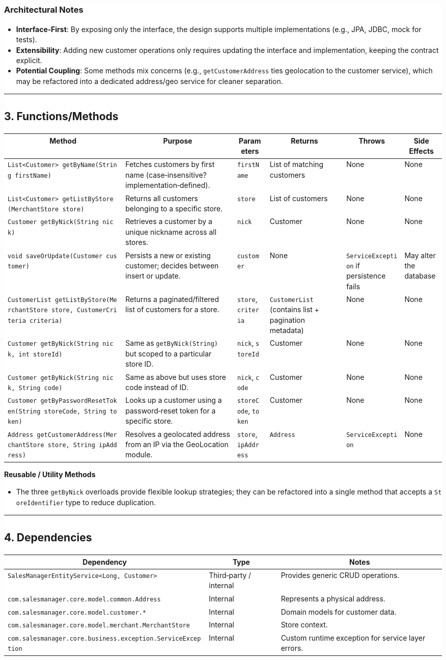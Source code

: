 ### Architectural Notes  

- **Interface‑First**: By exposing only the interface, the design supports multiple implementations (e.g., JPA, JDBC, mock for tests).  
- **Extensibility**: Adding new customer operations only requires updating the interface and implementation, keeping the contract explicit.  
- **Potential Coupling**: Some methods mix concerns (e.g., `getCustomerAddress` ties geolocation to the customer service), which may be refactored into a dedicated address/geo service for cleaner separation.

---

## 3. Functions/Methods  

| Method | Purpose | Parameters | Returns | Throws | Side Effects |
|--------|---------|------------|---------|--------|--------------|
| `List<Customer> getByName(String firstName)` | Fetches customers by first name (case‑insensitive? implementation‑defined). | `firstName` | List of matching customers | None | None |
| `List<Customer> getListByStore(MerchantStore store)` | Returns all customers belonging to a specific store. | `store` | List of customers | None | None |
| `Customer getByNick(String nick)` | Retrieves a customer by a unique nickname across all stores. | `nick` | Customer | None | None |
| `void saveOrUpdate(Customer customer)` | Persists a new or existing customer; decides between insert or update. | `customer` | None | `ServiceException` if persistence fails | May alter the database |
| `CustomerList getListByStore(MerchantStore store, CustomerCriteria criteria)` | Returns a paginated/filtered list of customers for a store. | `store`, `criteria` | `CustomerList` (contains list + pagination metadata) | None | None |
| `Customer getByNick(String nick, int storeId)` | Same as `getByNick(String)` but scoped to a particular store ID. | `nick`, `storeId` | Customer | None | None |
| `Customer getByNick(String nick, String code)` | Same as above but uses store code instead of ID. | `nick`, `code` | Customer | None | None |
| `Customer getByPasswordResetToken(String storeCode, String token)` | Looks up a customer using a password‑reset token for a specific store. | `storeCode`, `token` | Customer | None | None |
| `Address getCustomerAddress(MerchantStore store, String ipAddress)` | Resolves a geolocated address from an IP via the GeoLocation module. | `store`, `ipAddress` | `Address` | `ServiceException` | None |

**Reusable / Utility Methods**  
- The three `getByNick` overloads provide flexible lookup strategies; they can be refactored into a single method that accepts a `StoreIdentifier` type to reduce duplication.

---

## 4. Dependencies  

| Dependency | Type | Notes |
|------------|------|-------|
| `SalesManagerEntityService<Long, Customer>` | Third‑party / internal | Provides generic CRUD operations. |
| `com.salesmanager.core.model.common.Address` | Internal | Represents a physical address. |
| `com.salesmanager.core.model.customer.*` | Internal | Domain models for customer data. |
| `com.salesmanager.core.model.merchant.MerchantStore` | Internal | Store context. |
| `com.salesmanager.core.business.exception.ServiceException` | Internal | Custom runtime exception for service layer errors. |
